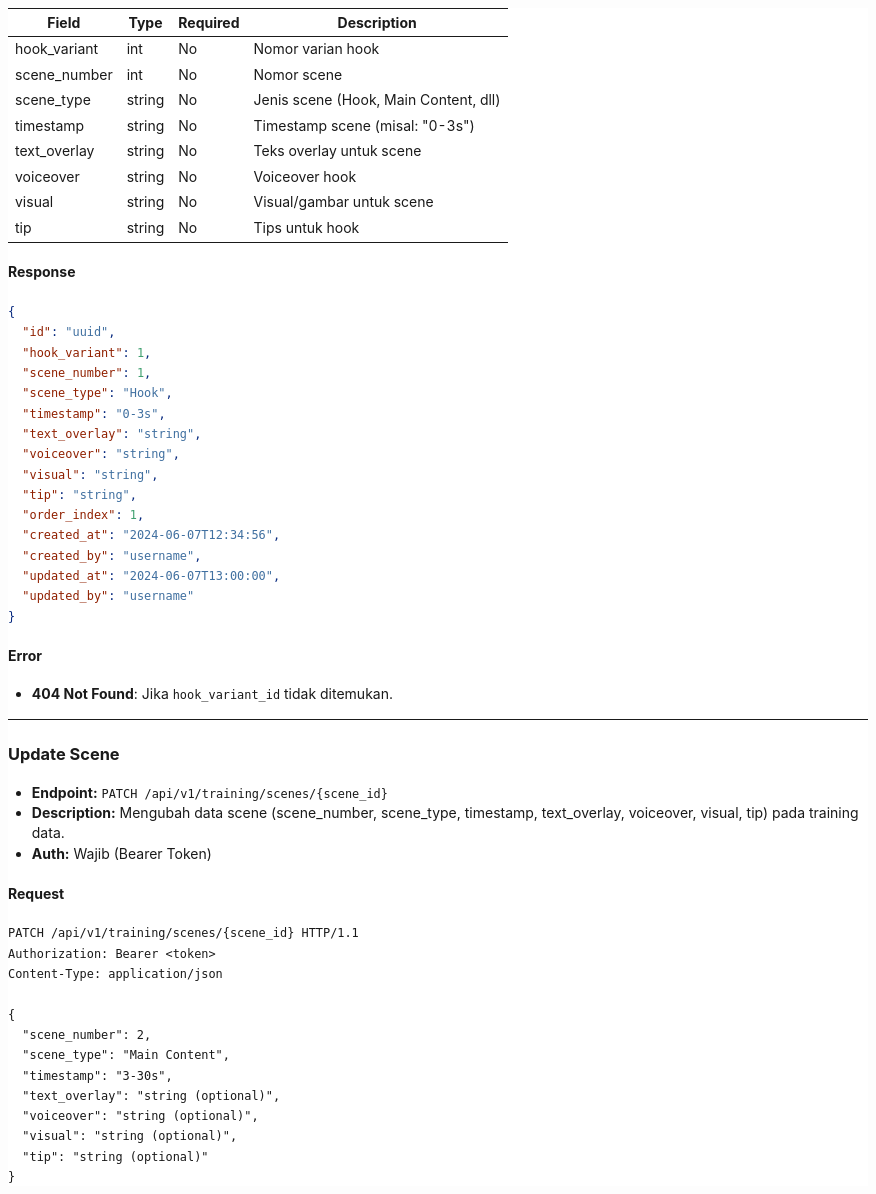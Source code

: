 | Field        | Type   | Required | Description                    |
|--------------|--------|----------|--------------------------------|
| hook_variant | int    | No       | Nomor varian hook              |
| scene_number | int    | No       | Nomor scene                    |
| scene_type   | string | No       | Jenis scene (Hook, Main Content, dll) |
| timestamp    | string | No       | Timestamp scene (misal: "0-3s") |
| text_overlay | string | No       | Teks overlay untuk scene       |
| voiceover    | string | No       | Voiceover hook                 |
| visual       | string | No       | Visual/gambar untuk scene      |
| tip          | string | No       | Tips untuk hook                |

#### Response

```json
{
  "id": "uuid",
  "hook_variant": 1,
  "scene_number": 1,
  "scene_type": "Hook",
  "timestamp": "0-3s",
  "text_overlay": "string",
  "voiceover": "string",
  "visual": "string",
  "tip": "string",
  "order_index": 1,
  "created_at": "2024-06-07T12:34:56",
  "created_by": "username",
  "updated_at": "2024-06-07T13:00:00",
  "updated_by": "username"
}
```

#### Error

- **404 Not Found**: Jika `hook_variant_id` tidak ditemukan. 

---

### Update Scene

- **Endpoint:** `PATCH /api/v1/training/scenes/{scene_id}`
- **Description:** Mengubah data scene (scene_number, scene_type, timestamp, text_overlay, voiceover, visual, tip) pada training data.
- **Auth:** Wajib (Bearer Token)

#### Request

```http
PATCH /api/v1/training/scenes/{scene_id} HTTP/1.1
Authorization: Bearer <token>
Content-Type: application/json

{
  "scene_number": 2,
  "scene_type": "Main Content",
  "timestamp": "3-30s",
  "text_overlay": "string (optional)",
  "voiceover": "string (optional)",
  "visual": "string (optional)",
  "tip": "string (optional)"
}
```
